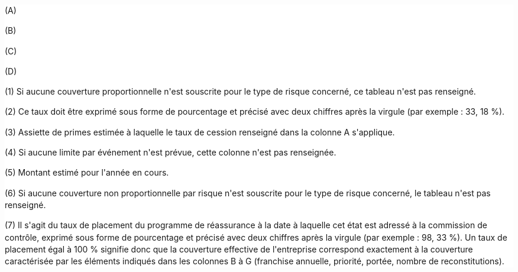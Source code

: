 (A) 

</td>
      <td width="123">

(B) 

</td>
      <td width="123">

(C) 

</td>
      <td width="123">

(D) 

</td>
    </tr>
    <tr>
      <td width="123">

</td>
      <td width="123">

</td>
      <td width="123">

</td>
      <td width="123">

</td>
      <td width="123">

</td>
    </tr>
  </tbody>
</table>

(1) Si aucune couverture proportionnelle n'est souscrite pour le type de risque concerné, ce tableau n'est pas renseigné. 

(2) Ce taux doit être exprimé sous forme de pourcentage et précisé avec deux chiffres après la virgule (par exemple : 33, 18
%). 

(3) Assiette de primes estimée à laquelle le taux de cession renseigné dans la colonne A s'applique. 

(4) Si aucune limite par événement n'est prévue, cette colonne n'est pas renseignée. 

(5) Montant estimé pour l'année en cours. 

(6) Si aucune couverture non proportionnelle par risque n'est souscrite pour le type de risque concerné, le tableau n'est pas
renseigné. 

(7) Il s'agit du taux de placement du programme de réassurance à la date à laquelle cet état est adressé à la commission de
contrôle, exprimé sous forme de pourcentage et précisé avec deux chiffres après la virgule (par exemple : 98, 33 %). Un taux
de placement égal à 100 % signifie donc que la couverture effective de l'entreprise correspond exactement à la couverture
caractérisée par les éléments indiqués dans les colonnes B à G (franchise annuelle, priorité, portée, nombre de
reconstitutions). 
